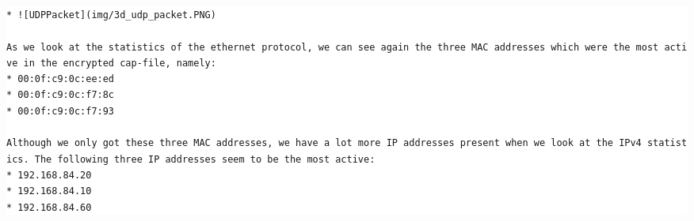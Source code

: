 	* ![UDPPacket](img/3d_udp_packet.PNG)

	As we look at the statistics of the ethernet protocol, we can see again the three MAC addresses which were the most active in the encrypted cap-file, namely:
	* 00:0f:c9:0c:ee:ed
	* 00:0f:c9:0c:f7:8c
	* 00:0f:c9:0c:f7:93

	Although we only got these three MAC addresses, we have a lot more IP addresses present when we look at the IPv4 statistics. The following three IP addresses seem to be the most active:
	* 192.168.84.20
	* 192.168.84.10
	* 192.168.84.60	
